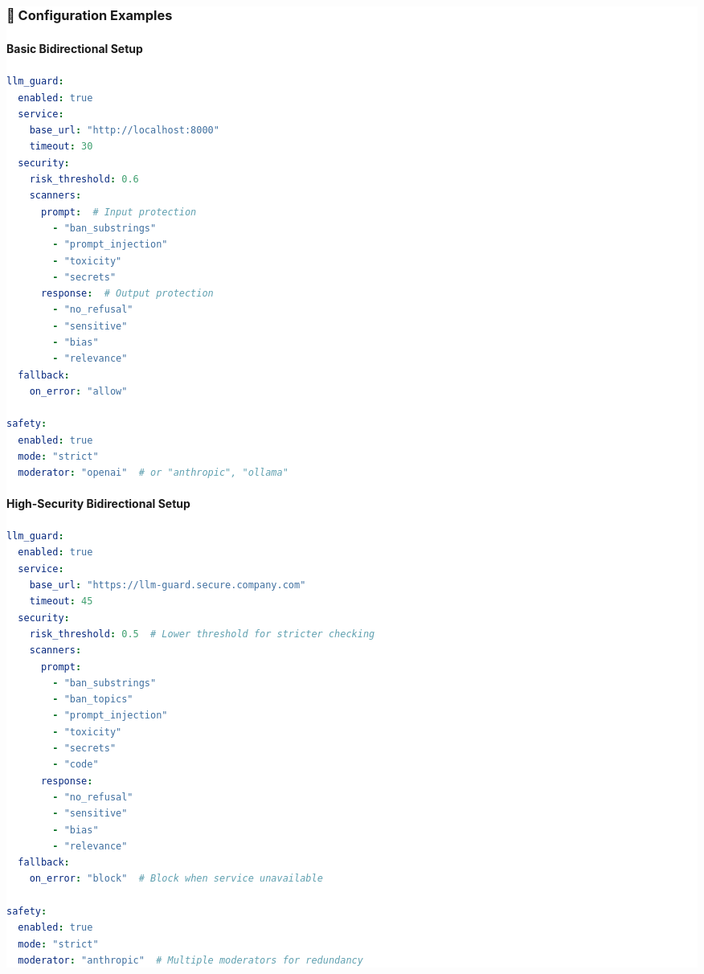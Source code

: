 ### 🔧 Configuration Examples

#### **Basic Bidirectional Setup**
```yaml
llm_guard:
  enabled: true
  service:
    base_url: "http://localhost:8000"
    timeout: 30
  security:
    risk_threshold: 0.6
    scanners:
      prompt:  # Input protection
        - "ban_substrings"
        - "prompt_injection"
        - "toxicity"
        - "secrets"
      response:  # Output protection
        - "no_refusal"
        - "sensitive"
        - "bias"
        - "relevance"
  fallback:
    on_error: "allow"

safety:
  enabled: true
  mode: "strict"
  moderator: "openai"  # or "anthropic", "ollama"
```

#### **High-Security Bidirectional Setup**
```yaml
llm_guard:
  enabled: true
  service:
    base_url: "https://llm-guard.secure.company.com"
    timeout: 45
  security:
    risk_threshold: 0.5  # Lower threshold for stricter checking
    scanners:
      prompt:
        - "ban_substrings"
        - "ban_topics"
        - "prompt_injection"
        - "toxicity"
        - "secrets"
        - "code"
      response:
        - "no_refusal"
        - "sensitive"
        - "bias"
        - "relevance"
  fallback:
    on_error: "block"  # Block when service unavailable

safety:
  enabled: true
  mode: "strict"
  moderator: "anthropic"  # Multiple moderators for redundancy
```
